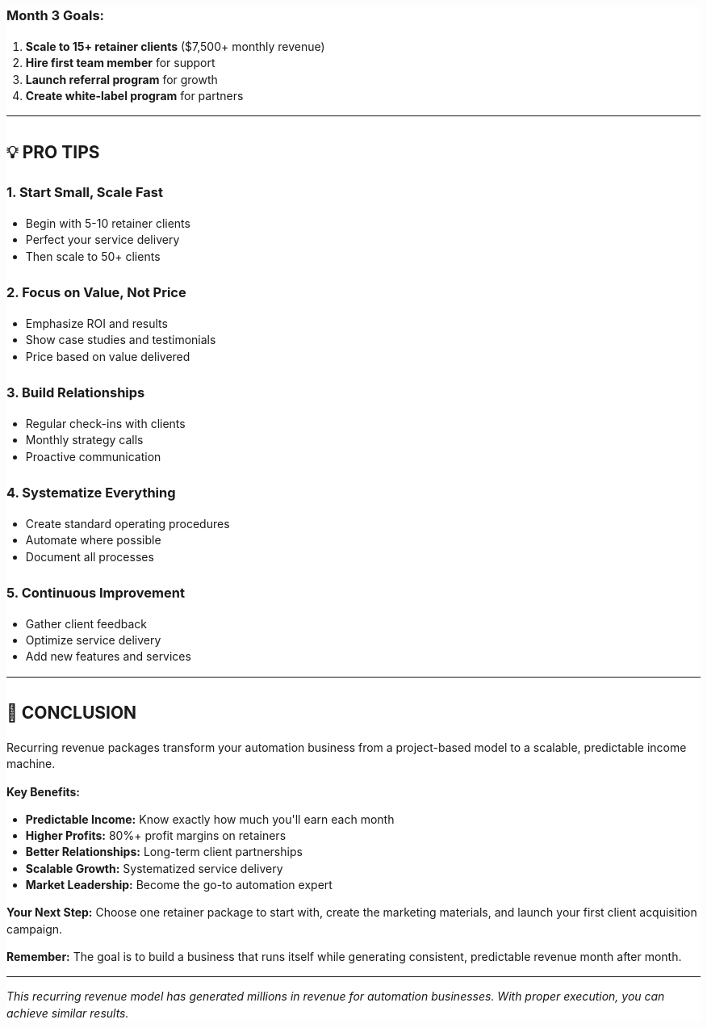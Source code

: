 ### **Month 3 Goals:**
1. **Scale to 15+ retainer clients** ($7,500+ monthly revenue)
2. **Hire first team member** for support
3. **Launch referral program** for growth
4. **Create white-label program** for partners

---

## 💡 **PRO TIPS**

### **1. Start Small, Scale Fast**
- Begin with 5-10 retainer clients
- Perfect your service delivery
- Then scale to 50+ clients

### **2. Focus on Value, Not Price**
- Emphasize ROI and results
- Show case studies and testimonials
- Price based on value delivered

### **3. Build Relationships**
- Regular check-ins with clients
- Monthly strategy calls
- Proactive communication

### **4. Systematize Everything**
- Create standard operating procedures
- Automate where possible
- Document all processes

### **5. Continuous Improvement**
- Gather client feedback
- Optimize service delivery
- Add new features and services

---

## 🎯 **CONCLUSION**

Recurring revenue packages transform your automation business from a project-based model to a scalable, predictable income machine.

**Key Benefits:**
- **Predictable Income:** Know exactly how much you'll earn each month
- **Higher Profits:** 80%+ profit margins on retainers
- **Better Relationships:** Long-term client partnerships
- **Scalable Growth:** Systematized service delivery
- **Market Leadership:** Become the go-to automation expert

**Your Next Step:** Choose one retainer package to start with, create the marketing materials, and launch your first client acquisition campaign.

**Remember:** The goal is to build a business that runs itself while generating consistent, predictable revenue month after month.

---

*This recurring revenue model has generated millions in revenue for automation businesses. With proper execution, you can achieve similar results.*
